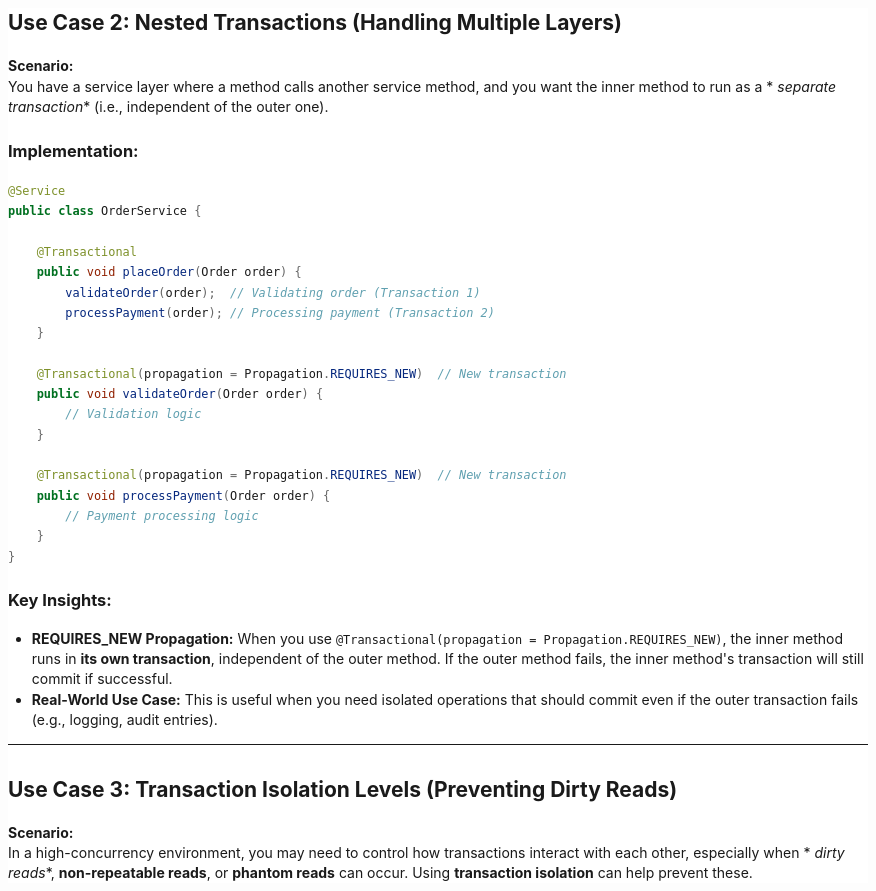 
## Use Case 2: Nested Transactions (Handling Multiple Layers)

**Scenario:**  
You have a service layer where a method calls another service method, and you want the inner method to run as a *
*separate transaction** (i.e., independent of the outer one).

### Implementation:

```java
@Service
public class OrderService {

    @Transactional
    public void placeOrder(Order order) {
        validateOrder(order);  // Validating order (Transaction 1)
        processPayment(order); // Processing payment (Transaction 2)
    }

    @Transactional(propagation = Propagation.REQUIRES_NEW)  // New transaction
    public void validateOrder(Order order) {
        // Validation logic
    }

    @Transactional(propagation = Propagation.REQUIRES_NEW)  // New transaction
    public void processPayment(Order order) {
        // Payment processing logic
    }
}
```

### Key Insights:

- **REQUIRES_NEW Propagation:** When you use `@Transactional(propagation = Propagation.REQUIRES_NEW)`, the inner method
  runs in **its own transaction**, independent of the outer method. If the outer method fails, the inner method's
  transaction will still commit if successful.
- **Real-World Use Case:** This is useful when you need isolated operations that should commit even if the outer
  transaction fails (e.g., logging, audit entries).

---

## Use Case 3: Transaction Isolation Levels (Preventing Dirty Reads)

**Scenario:**  
In a high-concurrency environment, you may need to control how transactions interact with each other, especially when *
*dirty reads**, **non-repeatable reads**, or **phantom reads** can occur. Using **transaction isolation** can help
prevent these.

